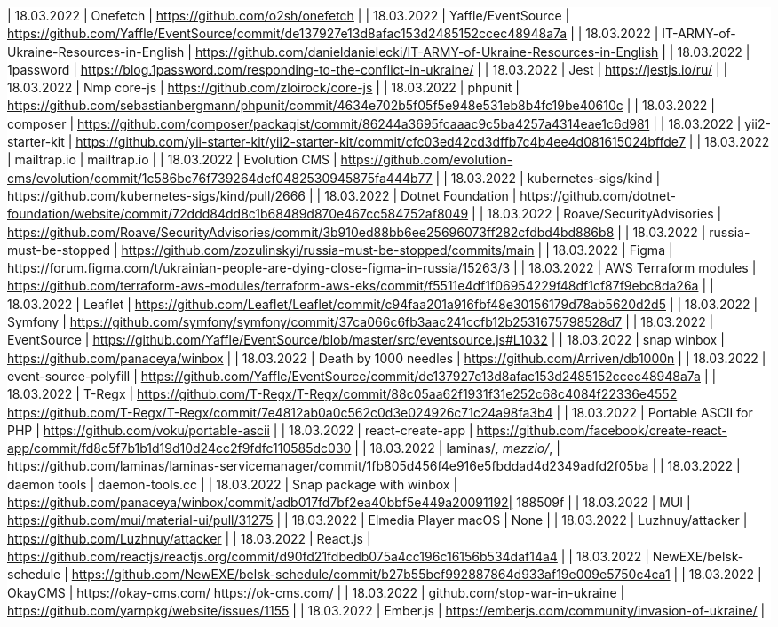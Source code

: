 | 18.03.2022 | Onefetch | https://github.com/o2sh/onefetch |
| 18.03.2022 | Yaffle/EventSource | https://github.com/Yaffle/EventSource/commit/de137927e13d8afac153d2485152ccec48948a7a |
| 18.03.2022 | IT-ARMY-of-Ukraine-Resources-in-English | https://github.com/danieldanielecki/IT-ARMY-of-Ukraine-Resources-in-English |
| 18.03.2022 | 1password | https://blog.1password.com/responding-to-the-conflict-in-ukraine/ |
| 18.03.2022 | Jest | https://jestjs.io/ru/ |
| 18.03.2022 | Nmp core-js | https://github.com/zloirock/core-js |
| 18.03.2022 | phpunit | https://github.com/sebastianbergmann/phpunit/commit/4634e702b5f05f5e948e531eb8b4fc19be40610c |
| 18.03.2022 | composer | https://github.com/composer/packagist/commit/86244a3695fcaaac9c5ba4257a4314eae1c6d981 |
| 18.03.2022 | yii2-starter-kit | https://github.com/yii-starter-kit/yii2-starter-kit/commit/cfc03ed42cd3dffb7c4b4ee4d081615024bffde7 |
| 18.03.2022 | mailtrap.io | mailtrap.io |
| 18.03.2022 | Evolution CMS | https://github.com/evolution-cms/evolution/commit/1c586bc76f739264dcf0482530945875fa444b77 |
| 18.03.2022 | kubernetes-sigs/kind | https://github.com/kubernetes-sigs/kind/pull/2666 |
| 18.03.2022 | Dotnet Foundation | https://github.com/dotnet-foundation/website/commit/72ddd84dd8c1b68489d870e467cc584752af8049 |
| 18.03.2022 | Roave/SecurityAdvisories | https://github.com/Roave/SecurityAdvisories/commit/3b910ed88bb6ee25696073ff282cfdbd4bd886b8 |
| 18.03.2022 | russia-must-be-stopped | https://github.com/zozulinskyi/russia-must-be-stopped/commits/main |
| 18.03.2022 | Figma | https://forum.figma.com/t/ukrainian-people-are-dying-close-figma-in-russia/15263/3 |
| 18.03.2022 | AWS Terraform modules | https://github.com/terraform-aws-modules/terraform-aws-eks/commit/f5511e4df1f06954229f48df1cf87f9ebc8da26a |
| 18.03.2022 | Leaflet | https://github.com/Leaflet/Leaflet/commit/c94faa201a916fbf48e30156179d78ab5620d2d5 |
| 18.03.2022 | Symfony | https://github.com/symfony/symfony/commit/37ca066c6fb3aac241ccfb12b2531675798528d7 |
| 18.03.2022 | EventSource | https://github.com/Yaffle/EventSource/blob/master/src/eventsource.js#L1032 |
| 18.03.2022 | snap winbox | https://github.com/panaceya/winbox |
| 18.03.2022 | Death by 1000 needles | https://github.com/Arriven/db1000n |
| 18.03.2022 | event-source-polyfill | https://github.com/Yaffle/EventSource/commit/de137927e13d8afac153d2485152ccec48948a7a |
| 18.03.2022 | T-Regx | https://github.com/T-Regx/T-Regx/commit/88c05aa62f1931f31e252c68c4084f22336e4552 https://github.com/T-Regx/T-Regx/commit/7e4812ab0a0c562c0d3e024926c71c24a98fa3b4 |
| 18.03.2022 | Portable ASCII for PHP | https://github.com/voku/portable-ascii |
| 18.03.2022 | react-create-app | https://github.com/facebook/create-react-app/commit/fd8c5f7b1b1d19d10d24cc2f9fdfc110585dc030 |
| 18.03.2022 | laminas/*, mezzio/*, | https://github.com/laminas/laminas-servicemanager/commit/1fb805d456f4e916e5fbddad4d2349adfd2f05ba |
| 18.03.2022 | daemon tools | daemon-tools.cc |
| 18.03.2022 | Snap package with winbox | https://github.com/panaceya/winbox/commit/adb017fd7bf2ea40bbf5e449a20091192| 188509f |
| 18.03.2022 | MUI | https://github.com/mui/material-ui/pull/31275 |
| 18.03.2022 | Elmedia Player macOS | None |
| 18.03.2022 | Luzhnuy/attacker | https://github.com/Luzhnuy/attacker |
| 18.03.2022 | React.js | https://github.com/reactjs/reactjs.org/commit/d90fd21fdbedb075a4cc196c16156b534daf14a4 |
| 18.03.2022 | NewEXE/belsk-schedule | https://github.com/NewEXE/belsk-schedule/commit/b27b55bcf992887864d933af19e009e5750c4ca1 |
| 18.03.2022 | OkayCMS | https://okay-cms.com/ https://ok-cms.com/ |
| 18.03.2022 | github.com/stop-war-in-ukraine | https://github.com/yarnpkg/website/issues/1155 |
| 18.03.2022 | Ember.js | https://emberjs.com/community/invasion-of-ukraine/ |